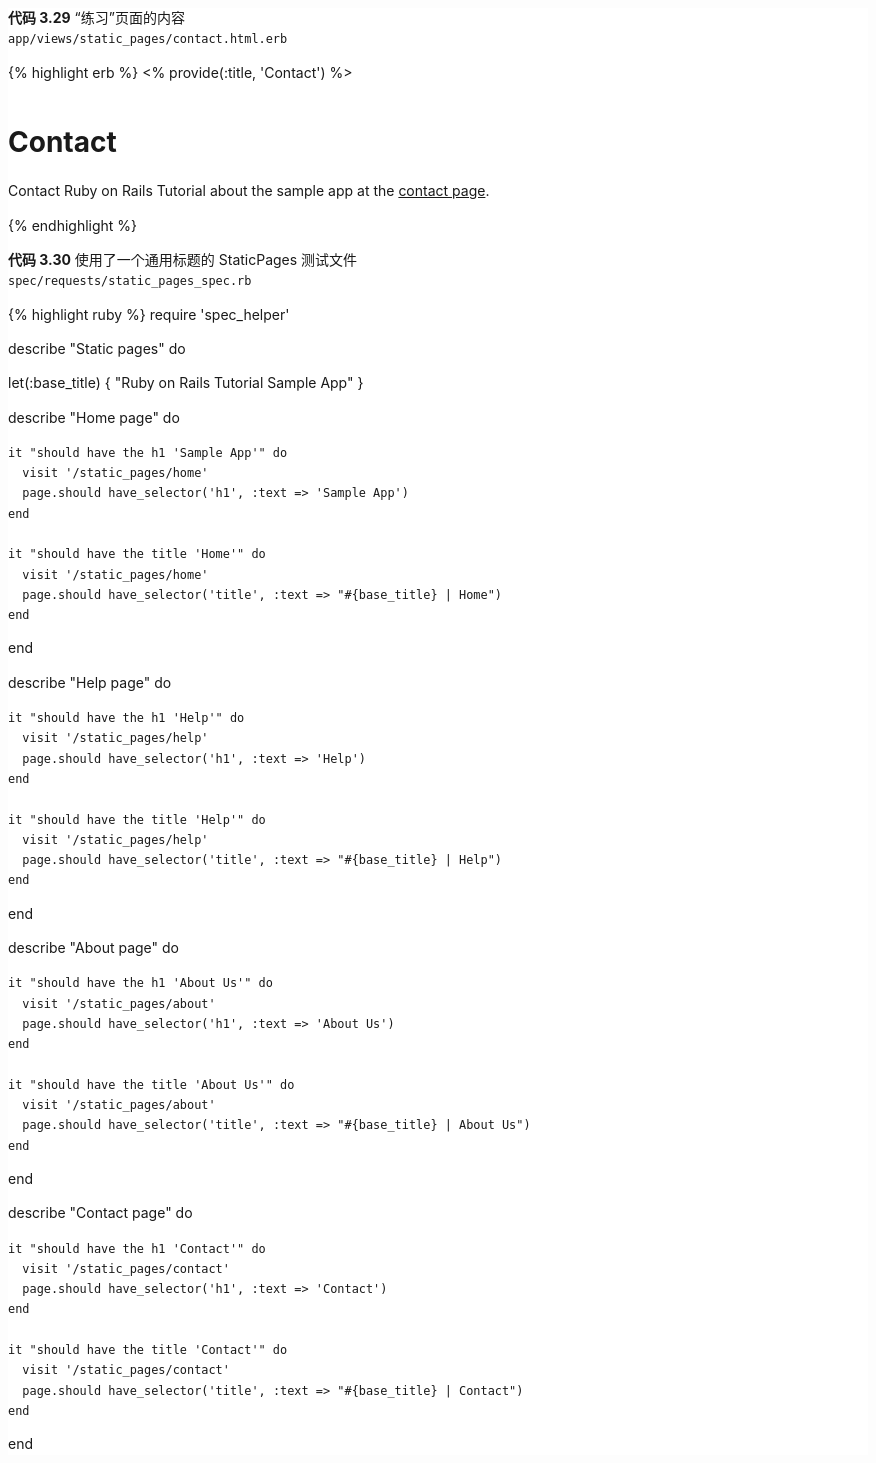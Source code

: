 **代码 3.29** “练习”页面的内容 <br />`app/views/static_pages/contact.html.erb`

{% highlight erb %}
<% provide(:title, 'Contact') %>
<h1>Contact</h1>
<p>
  Contact Ruby on Rails Tutorial about the sample app at the
  <a href="http://railstutorial.org/contact">contact page</a>.
</p>
{% endhighlight %}

**代码 3.30** 使用了一个通用标题的 StaticPages 测试文件 <br />`spec/requests/static_pages_spec.rb`

{% highlight ruby %}
require 'spec_helper'

describe "Static pages" do

  let(:base_title) { "Ruby on Rails Tutorial Sample App" }

  describe "Home page" do

    it "should have the h1 'Sample App'" do
      visit '/static_pages/home'
      page.should have_selector('h1', :text => 'Sample App')
    end

    it "should have the title 'Home'" do
      visit '/static_pages/home'
      page.should have_selector('title', :text => "#{base_title} | Home")
    end
  end

  describe "Help page" do

    it "should have the h1 'Help'" do
      visit '/static_pages/help'
      page.should have_selector('h1', :text => 'Help')
    end

    it "should have the title 'Help'" do
      visit '/static_pages/help'
      page.should have_selector('title', :text => "#{base_title} | Help")
    end
  end

  describe "About page" do

    it "should have the h1 'About Us'" do
      visit '/static_pages/about'
      page.should have_selector('h1', :text => 'About Us')
    end

    it "should have the title 'About Us'" do
      visit '/static_pages/about'
      page.should have_selector('title', :text => "#{base_title} | About Us")
    end
  end

  describe "Contact page" do

    it "should have the h1 'Contact'" do
      visit '/static_pages/contact'
      page.should have_selector('h1', :text => 'Contact')
    end

    it "should have the title 'Contact'" do
      visit '/static_pages/contact'
      page.should have_selector('title', :text => "#{base_title} | Contact")
    end
  end